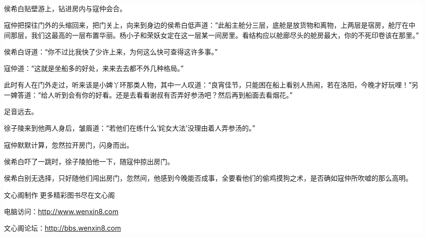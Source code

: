 侯希白贴壁游上，钻进房内与寇仲会合。

寇仲把探往门外的头缩回来，把门关上，向来到身边的侯希白低声道：“此船主舱分三层，底舱是放货物和离物，上两层是宿房，舱厅在中间那层，我们这最高的一层布置华丽。杨小子和荣妖女定在这一层某一间房里。看结构应以舱廊尽头的舱房最大，你的不死印卷该在那里。”

侯希白讶道：“你不过比我快了少许上来，为何这么快可查得这许多事。”

寇仲道：“这就是坐船多的好处，来来去去都不外几种格局。”

此时有人在门外走过，听来该是小婢丫环那类人物，其中一人叹道：“良宵佳节，只能困在船上看别人热闹，若在洛阳，今晚才好玩哩！”另一婢答道：“给人听到会有你的好看。还是去看看谢叔有否弄好参汤吧？然后再到船面去看烟花。”

足音远去。

徐子陵来到他两人身后，皱眉道：“若他们在练什么‘姹女大法’没理由着人弄参汤的。”

寇仲默默计算，忽然拉开房门，闪身而出。

侯希白吓了一跳时，徐子陵拍他一下，随寇仲掠出房门。

侯希白别无选择，只好随他们闯出房门，忽然间，他感到今晚能否成事，全要看他们的偷鸡摸狗之术，是否确如寇仲所吹嘘的那么高明。

文心阁制作 更多精彩图书尽在文心阁

电脑访问：http://www.wenxin8.com

文心阁论坛：http://bbs.wenxin8.com